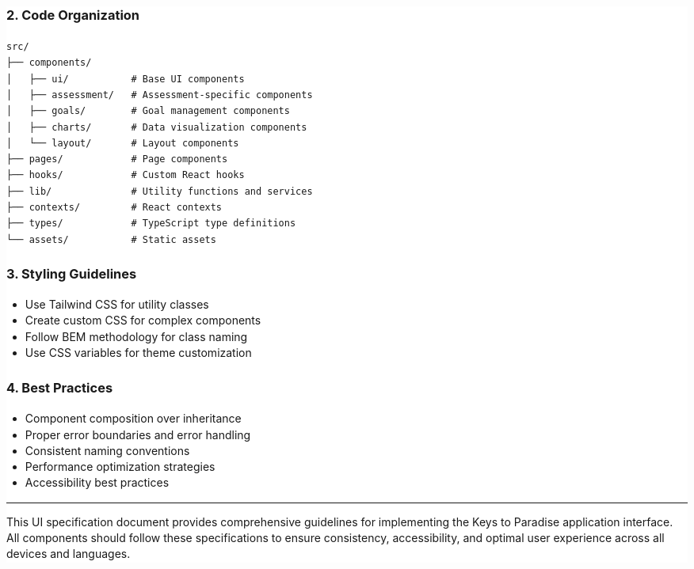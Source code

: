 ### 2. Code Organization
```
src/
├── components/
│   ├── ui/           # Base UI components
│   ├── assessment/   # Assessment-specific components
│   ├── goals/        # Goal management components
│   ├── charts/       # Data visualization components
│   └── layout/       # Layout components
├── pages/            # Page components
├── hooks/            # Custom React hooks
├── lib/              # Utility functions and services
├── contexts/         # React contexts
├── types/            # TypeScript type definitions
└── assets/           # Static assets
```

### 3. Styling Guidelines
- Use Tailwind CSS for utility classes
- Create custom CSS for complex components
- Follow BEM methodology for class naming
- Use CSS variables for theme customization

### 4. Best Practices
- Component composition over inheritance
- Proper error boundaries and error handling
- Consistent naming conventions
- Performance optimization strategies
- Accessibility best practices

---

This UI specification document provides comprehensive guidelines for implementing the Keys to Paradise application interface. All components should follow these specifications to ensure consistency, accessibility, and optimal user experience across all devices and languages.